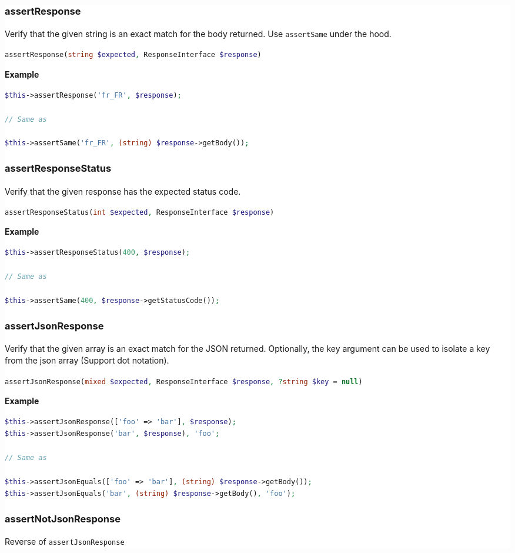 ### assertResponse
Verify that the given string is an exact match for the body returned. Use `assertSame` under the hood.

```php
assertResponse(string $expected, ResponseInterface $response)
```

**Example**
```php
$this->assertResponse('fr_FR', $response);

// Same as 

$this->assertSame('fr_FR', (string) $response->getBody());
```

### assertResponseStatus
Verify that the given response has the expected status code.

```php
assertResponseStatus(int $expected, ResponseInterface $response)
```

**Example**
```php
$this->assertResponseStatus(400, $response);

// Same as 

$this->assertSame(400, $response->getStatusCode());
```

### assertJsonResponse
Verify that the given array is an exact match for the JSON returned. Optionally, the key argument can be used to isolate a key from the json array (Support dot notation).

```php
assertJsonResponse(mixed $expected, ResponseInterface $response, ?string $key = null)
```

**Example**
```php
$this->assertJsonResponse(['foo' => 'bar'], $response);
$this->assertJsonResponse('bar', $response), 'foo';

// Same as 

$this->assertJsonEquals(['foo' => 'bar'], (string) $response->getBody());
$this->assertJsonEquals('bar', (string) $response->getBody(), 'foo');
```

### assertNotJsonResponse
Reverse of `assertJsonResponse`
